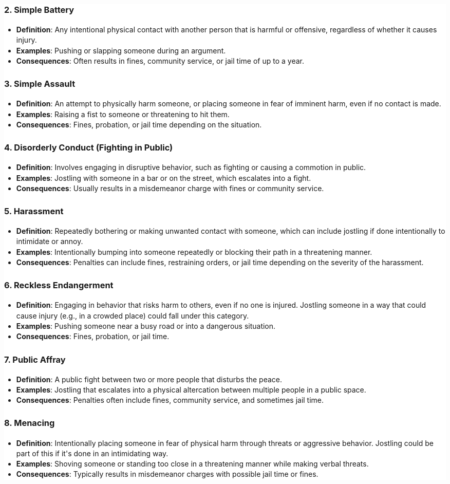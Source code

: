 ### 2. **Simple Battery**

- **Definition**: Any intentional physical contact with another person that is harmful or offensive, regardless of whether it causes injury.
- **Examples**: Pushing or slapping someone during an argument.
- **Consequences**: Often results in fines, community service, or jail time of up to a year.

### 3. **Simple Assault**

- **Definition**: An attempt to physically harm someone, or placing someone in fear of imminent harm, even if no contact is made.
- **Examples**: Raising a fist to someone or threatening to hit them.
- **Consequences**: Fines, probation, or jail time depending on the situation.

### 4. **Disorderly Conduct (Fighting in Public)**

- **Definition**: Involves engaging in disruptive behavior, such as fighting or causing a commotion in public.
- **Examples**: Jostling with someone in a bar or on the street, which escalates into a fight.
- **Consequences**: Usually results in a misdemeanor charge with fines or community service.

### 5. **Harassment**

- **Definition**: Repeatedly bothering or making unwanted contact with someone, which can include jostling if done intentionally to intimidate or annoy.
- **Examples**: Intentionally bumping into someone repeatedly or blocking their path in a threatening manner.
- **Consequences**: Penalties can include fines, restraining orders, or jail time depending on the severity of the harassment.

### 6. **Reckless Endangerment**

- **Definition**: Engaging in behavior that risks harm to others, even if no one is injured. Jostling someone in a way that could cause injury (e.g., in a crowded place) could fall under this category.
- **Examples**: Pushing someone near a busy road or into a dangerous situation.
- **Consequences**: Fines, probation, or jail time.

### 7. **Public Affray**

- **Definition**: A public fight between two or more people that disturbs the peace.
- **Examples**: Jostling that escalates into a physical altercation between multiple people in a public space.
- **Consequences**: Penalties often include fines, community service, and sometimes jail time.

### 8. **Menacing**

- **Definition**: Intentionally placing someone in fear of physical harm through threats or aggressive behavior. Jostling could be part of this if it's done in an intimidating way.
- **Examples**: Shoving someone or standing too close in a threatening manner while making verbal threats.
- **Consequences**: Typically results in misdemeanor charges with possible jail time or fines.
